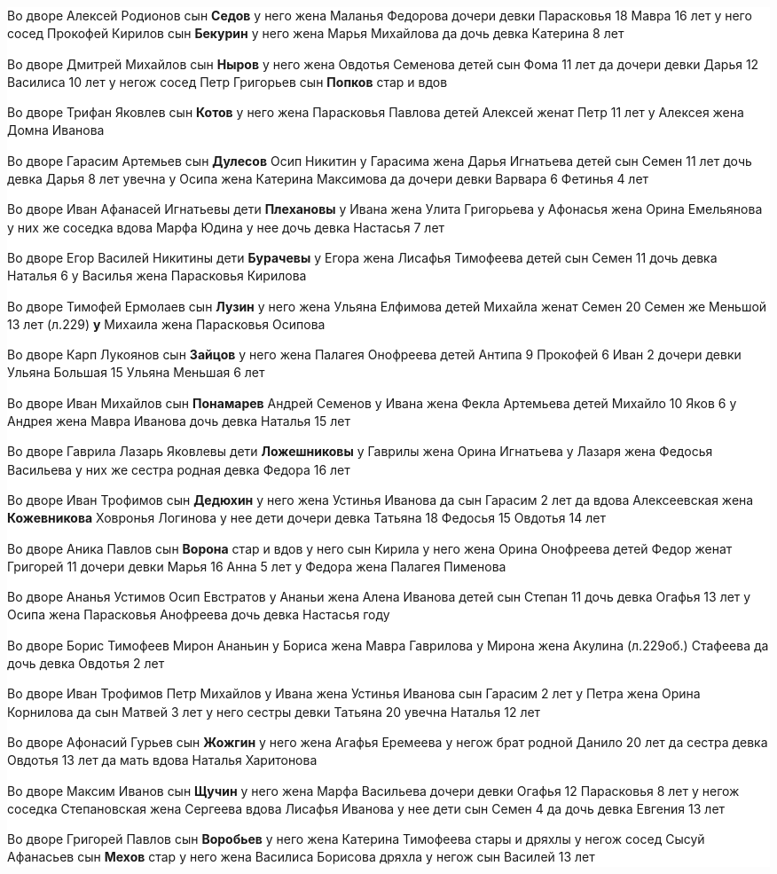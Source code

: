 Во дворе Алексей Родионов сын **Седов** у него жена Маланья Федорова дочери девки Парасковья 18 Мавра 16 лет у него сосед Прокофей Кирилов сын **Бекурин** у него жена Марья Михайлова да дочь девка Катерина 8 лет

Во дворе Дмитрей Михайлов сын **Ныров** у него жена Овдотья Семенова детей сын Фома 11 лет да дочери девки Дарья 12 Василиса 10 лет у негож сосед Петр Григорьев сын **Попков** стар и вдов

Во дворе Трифан Яковлев сын **Котов** у него жена Парасковья Павлова детей Алексей женат Петр 11 лет у Алексея жена Домна Иванова

Во дворе Гарасим Артемьев сын **Дулесов** Осип Никитин у Гарасима жена Дарья Игнатьева детей сын Семен 11 лет дочь девка Дарья 8 лет увечна у Осипа жена Катерина Максимова да дочери девки Варвара 6 Фетинья 4 лет

Во дворе Иван Афанасей Игнатьевы дети **Плехановы** у Ивана жена Улита Григорьева у Афонасья жена Орина Емельянова у них же соседка вдова Марфа Юдина у нее дочь девка Настасья 7 лет

Во дворе Егор Василей Никитины дети **Бурачевы** у Егора жена Лисафья Тимофеева детей сын Семен 11 дочь девка Наталья 6 у Василья жена Парасковья Кирилова

Во дворе Тимофей Ермолаев сын **Лузин** у него жена Ульяна Елфимова детей Михайла женат Семен 20 Семен же Меньшой 13 лет (л.229) **у** Михаила жена Парасковья Осипова

Во дворе Карп Лукоянов сын **Зайцов** у него жена Палагея Онофреева детей Антипа 9 Прокофей 6 Иван 2 дочери девки Ульяна Большая 15 Ульяна Меньшая 6 лет

Во дворе Иван Михайлов сын **Понамарев** Андрей Семенов у Ивана жена Фекла Артемьева детей Михайло 10 Яков 6 у Андрея жена Мавра Иванова дочь девка Наталья 15 лет

Во дворе Гаврила Лазарь Яковлевы дети **Ложешниковы** у Гаврилы жена Орина Игнатьева у Лазаря жена Федосья Васильева у них же сестра родная девка Федора 16 лет

Во дворе Иван Трофимов сын **Дедюхин** у него жена Устинья Иванова да сын Гарасим 2 лет да вдова Алексеевская жена **Кожевникова** Ховронья Логинова у нее дети дочери девка Татьяна 18 Федосья 15 Овдотья 14 лет

Во дворе Аника Павлов сын **Ворона** стар и вдов у него сын Кирила у него жена Орина Онофреева детей Федор женат Григорей 11 дочери девки Марья 16 Анна 5 лет у Федора жена Палагея Пименова

Во дворе Ананья Устимов Осип Евстратов у Ананьи жена Алена Иванова детей сын Степан 11 дочь девка Огафья 13 лет у Осипа жена Парасковья Анофреева дочь девка Настасья году

Во дворе Борис Тимофеев Мирон Ананьин у Бориса жена Мавра Гаврилова у Мирона жена Акулина (л.229об.) Стафеева да дочь девка Овдотья 2 лет

Во дворе Иван Трофимов Петр Михайлов у Ивана жена Устинья Иванова сын Гарасим 2 лет у Петра жена Орина Корнилова да сын Матвей 3 лет у него сестры девки Татьяна 20 увечна Наталья 12 лет

Во дворе Афонасий Гурьев сын **Жожгин** у него жена Агафья Еремеева у негож брат родной Данило 20 лет да сестра девка Овдотья 13 лет да мать вдова Наталья Харитонова

Во дворе Максим Иванов сын **Щучин** у него жена Марфа Васильева дочери девки Огафья 12 Парасковья 8 лет у негож соседка Степановская жена Сергеева вдова Лисафья Иванова у нее дети сын Семен 4 да дочь девка Евгения 13 лет

Во дворе Григорей Павлов сын **Воробьев** у него жена Катерина Тимофеева стары и дряхлы у негож сосед Сысуй Афанасьев сын **Мехов** стар у него жена Василиса Борисова дряхла у негож сын Василей 13 лет
